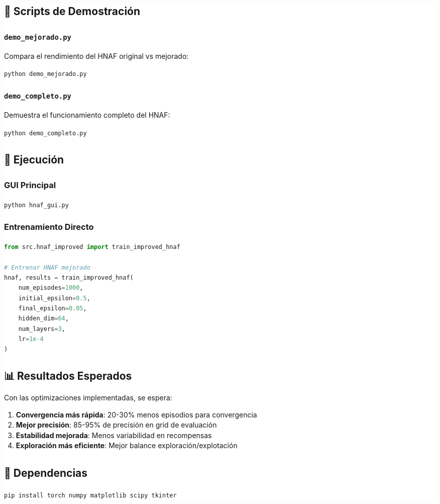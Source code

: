 ## 🧪 Scripts de Demostración

### `demo_mejorado.py`
Compara el rendimiento del HNAF original vs mejorado:
```bash
python demo_mejorado.py
```

### `demo_completo.py`
Demuestra el funcionamiento completo del HNAF:
```bash
python demo_completo.py
```

## 🚀 Ejecución

### GUI Principal
```bash
python hnaf_gui.py
```

### Entrenamiento Directo
```python
from src.hnaf_improved import train_improved_hnaf

# Entrenar HNAF mejorado
hnaf, results = train_improved_hnaf(
    num_episodes=1000,
    initial_epsilon=0.5,
    final_epsilon=0.05,
    hidden_dim=64,
    num_layers=3,
    lr=1e-4
)
```

## 📊 Resultados Esperados

Con las optimizaciones implementadas, se espera:

1. **Convergencia más rápida**: 20-30% menos episodios para convergencia
2. **Mejor precisión**: 85-95% de precisión en grid de evaluación
3. **Estabilidad mejorada**: Menos variabilidad en recompensas
4. **Exploración más eficiente**: Mejor balance exploración/explotación

## 🔧 Dependencias

```bash
pip install torch numpy matplotlib scipy tkinter
```
